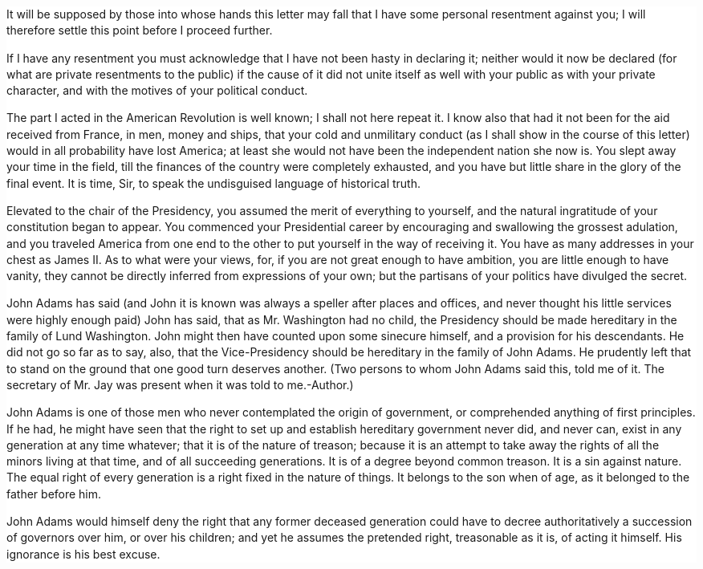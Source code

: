    It will be supposed by those into whose hands this letter may fall that I
   have some personal resentment against you; I will therefore settle this
   point before I proceed further.

   If I have any resentment you must acknowledge that I have not been hasty
   in declaring it; neither would it now be declared (for what are private
   resentments to the public) if the cause of it did not unite itself as well
   with your public as with your private character, and with the motives of
   your political conduct.

   The part I acted in the American Revolution is well known; I shall not
   here repeat it. I know also that had it not been for the aid received from
   France, in men, money and ships, that your cold and unmilitary conduct (as
   I shall show in the course of this letter) would in all probability have
   lost America; at least she would not have been the independent nation she
   now is. You slept away your time in the field, till the finances of the
   country were completely exhausted, and you have but little share in the
   glory of the final event. It is time, Sir, to speak the undisguised
   language of historical truth.

   Elevated to the chair of the Presidency, you assumed the merit of
   everything to yourself, and the natural ingratitude of your constitution
   began to appear. You commenced your Presidential career by encouraging and
   swallowing the grossest adulation, and you traveled America from one end
   to the other to put yourself in the way of receiving it. You have as many
   addresses in your chest as James II. As to what were your views, for, if
   you are not great enough to have ambition, you are little enough to have
   vanity, they cannot be directly inferred from expressions of your own; but
   the partisans of your politics have divulged the secret.

   John Adams has said (and John it is known was always a speller after
   places and offices, and never thought his little services were highly
   enough paid) John has said, that as Mr. Washington had no child, the
   Presidency should be made hereditary in the family of Lund Washington.
   John might then have counted upon some sinecure himself, and a provision
   for his descendants. He did not go so far as to say, also, that the
   Vice-Presidency should be hereditary in the family of John Adams. He
   prudently left that to stand on the ground that one good turn deserves
   another. (Two persons to whom John Adams said this, told me of it. The
   secretary of Mr. Jay was present when it was told to me.-Author.)

   John Adams is one of those men who never contemplated the origin of
   government, or comprehended anything of first principles. If he had, he
   might have seen that the right to set up and establish hereditary
   government never did, and never can, exist in any generation at any time
   whatever; that it is of the nature of treason; because it is an attempt to
   take away the rights of all the minors living at that time, and of all
   succeeding generations. It is of a degree beyond common treason. It is a
   sin against nature. The equal right of every generation is a right fixed
   in the nature of things. It belongs to the son when of age, as it belonged
   to the father before him.

   John Adams would himself deny the right that any former deceased
   generation could have to decree authoritatively a succession of governors
   over him, or over his children; and yet he assumes the pretended right,
   treasonable as it is, of acting it himself. His ignorance is his best
   excuse.
